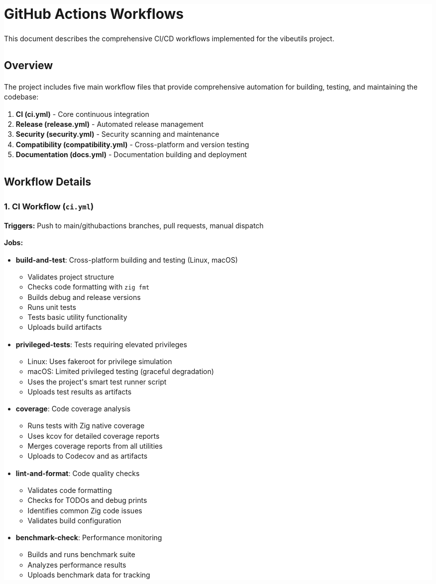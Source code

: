 # GitHub Actions Workflows

This document describes the comprehensive CI/CD workflows implemented for the vibeutils project.

## Overview

The project includes five main workflow files that provide comprehensive automation for building, testing, and maintaining the codebase:

1. **CI (ci.yml)** - Core continuous integration
2. **Release (release.yml)** - Automated release management
3. **Security (security.yml)** - Security scanning and maintenance
4. **Compatibility (compatibility.yml)** - Cross-platform and version testing
5. **Documentation (docs.yml)** - Documentation building and deployment

## Workflow Details

### 1. CI Workflow (`ci.yml`)

**Triggers:** Push to main/githubactions branches, pull requests, manual dispatch

**Jobs:**
- **build-and-test**: Cross-platform building and testing (Linux, macOS)
  - Validates project structure
  - Checks code formatting with `zig fmt`
  - Builds debug and release versions
  - Runs unit tests
  - Tests basic utility functionality
  - Uploads build artifacts

- **privileged-tests**: Tests requiring elevated privileges
  - Linux: Uses fakeroot for privilege simulation
  - macOS: Limited privileged testing (graceful degradation)
  - Uses the project's smart test runner script
  - Uploads test results as artifacts

- **coverage**: Code coverage analysis
  - Runs tests with Zig native coverage
  - Uses kcov for detailed coverage reports
  - Merges coverage reports from all utilities
  - Uploads to Codecov and as artifacts

- **lint-and-format**: Code quality checks
  - Validates code formatting
  - Checks for TODOs and debug prints
  - Identifies common Zig code issues
  - Validates build configuration

- **benchmark-check**: Performance monitoring
  - Builds and runs benchmark suite
  - Analyzes performance results
  - Uploads benchmark data for tracking
